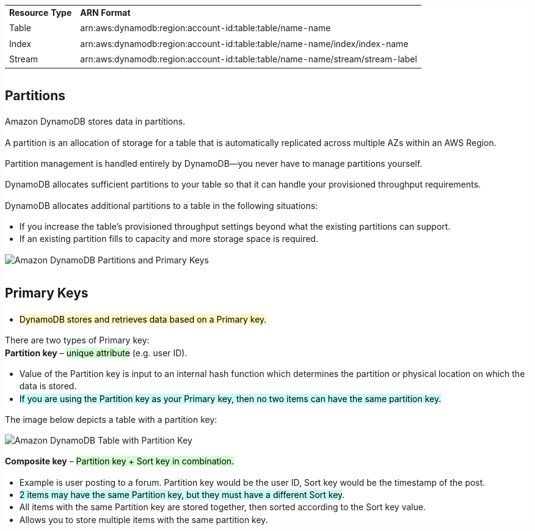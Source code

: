 |   |   |
|---|---|
|**Resource Type**|**ARN Format**|
|Table|arn:aws:dynamodb:region:account-id:table:table/name-name|
|Index|arn:aws:dynamodb:region:account-id:table:table/name-name/index/index-name|
|Stream|arn:aws:dynamodb:region:account-id:table:table/name-name/stream/stream-label|

## Partitions

Amazon DynamoDB stores data in partitions.

A partition is an allocation of storage for a table that is automatically replicated across multiple AZs within an AWS Region.

Partition management is handled entirely by DynamoDB—you never have to manage partitions yourself.

DynamoDB allocates sufficient partitions to your table so that it can handle your provisioned throughput requirements.

DynamoDB allocates additional partitions to a table in the following situations:

- If you increase the table’s provisioned throughput settings beyond what the existing partitions can support.
- If an existing partition fills to capacity and more storage space is required.

![Amazon DynamoDB Partitions and Primary Keys](https://digitalcloud.training/wp-content/uploads/2022/01/amazon-dynamodb-partitions-and-primary-keys.jpeg)

## Primary Keys

- <mark style="background: #FFF3A3A6;">DynamoDB stores and retrieves data based on a Primary key.</mark>

There are two types of Primary key:  
**Partition key** – <mark style="background: #BBFABBA6;">unique attribute</mark> (e.g. user ID).
- Value of the Partition key is input to an internal hash function which determines the partition or physical location on which the data is stored.
- <mark style="background: #ABF7F7A6;">If you are using the Partition key as your Primary key, then no two items can have the same partition key.</mark>

The image below depicts a table with a partition key:

![Amazon DynamoDB Table with Partition Key](https://digitalcloud.training/wp-content/uploads/2022/01/amazon-dynamodb-table-with-partition-key.jpeg)

**Composite key** – <mark style="background: #BBFABBA6;">Partition key + Sort key in combination.</mark>
- Example is user posting to a forum. Partition key would be the user ID, Sort key would be the timestamp of the post.
- <mark style="background: #ABF7F7A6;">2 items may have the same Partition key, but they must have a different Sort key</mark>.
- All items with the same Partition key are stored together, then sorted according to the Sort key value.
- Allows you to store multiple items with the same partition key.
